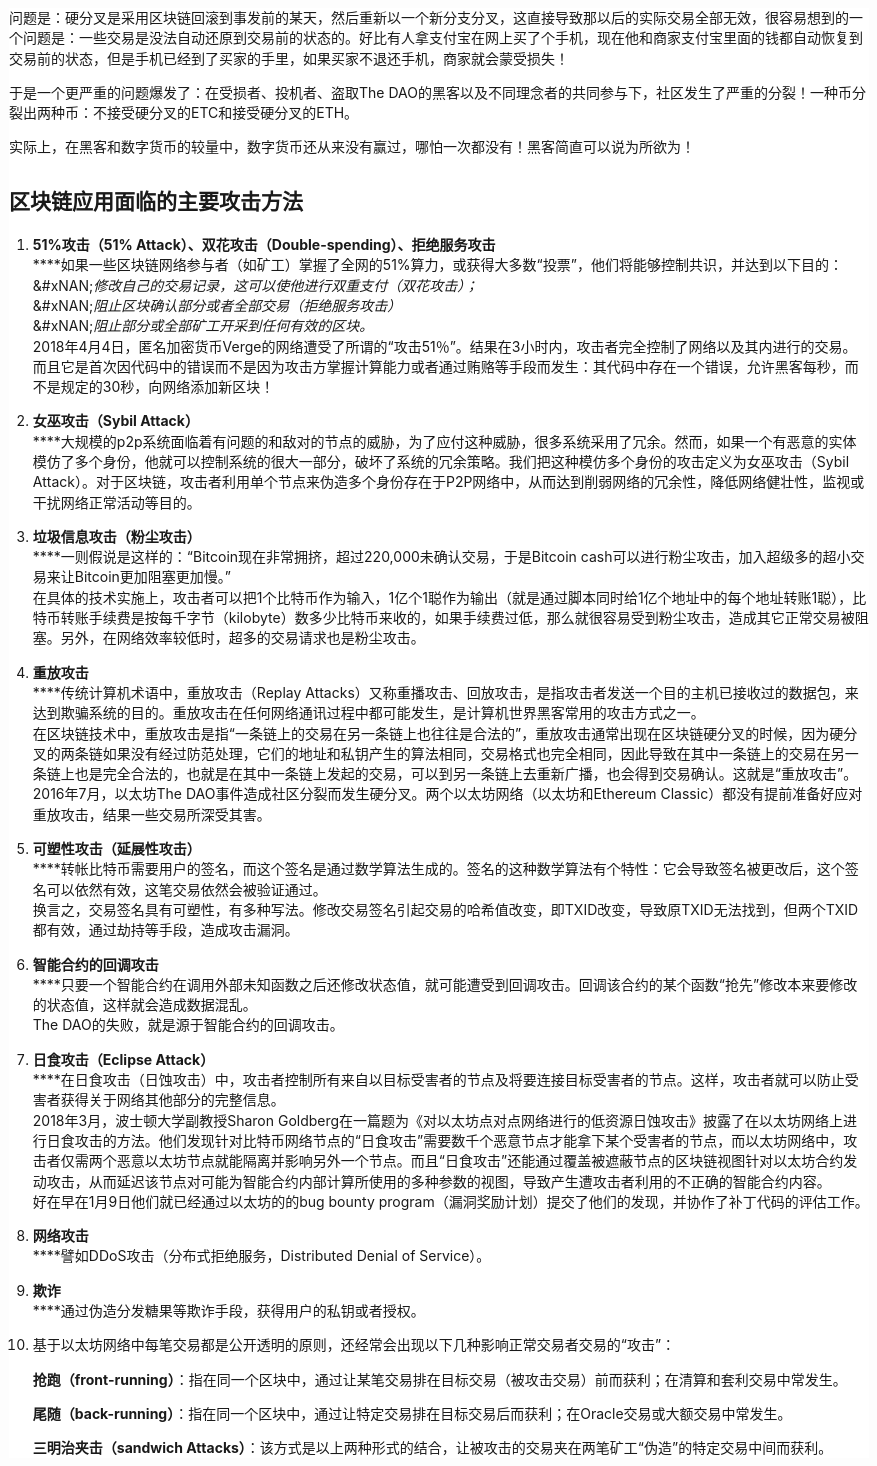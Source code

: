 问题是：硬分叉是采用区块链回滚到事发前的某天，然后重新以一个新分支分叉，这直接导致那以后的实际交易全部无效，很容易想到的一个问题是：一些交易是没法自动还原到交易前的状态的。好比有人拿支付宝在网上买了个手机，现在他和商家支付宝里面的钱都自动恢复到交易前的状态，但是手机已经到了买家的手里，如果买家不退还手机，商家就会蒙受损失！

于是一个更严重的问题爆发了：在受损者、投机者、盗取The DAO的黑客以及不同理念者的共同参与下，社区发生了严重的分裂！一种币分裂出两种币：不接受硬分叉的ETC和接受硬分叉的ETH。

实际上，在黑客和数字货币的较量中，数字货币还从来没有赢过，哪怕一次都没有！黑客简直可以说为所欲为！

## 区块链应用面临的主要攻击方法

1. **51%攻击（51% Attack）、双花攻击（Double-spending）、拒绝服务攻击**\
   \*\*\*\*如果一些区块链网络参与者（如矿工）掌握了全网的51%算力，或获得大多数“投票”，他们将能够控制共识，并达到以下目的：\
   &#xNAN;_&#x4FEE;改自己的交易记录，这可以使他进行双重支付（双花攻击）；_\
   &#xNAN;_&#x963B;止区块确认部分或者全部交易（拒绝服务攻击）_\
   &#xNAN;_&#x963B;止部分或全部矿工开采到任何有效的区块。_\
   2018年4月4日，匿名加密货币Verge的网络遭受了所谓的“攻击51％”。结果在3小时内，攻击者完全控制了网络以及其内进行的交易。而且它是首次因代码中的错误而不是因为攻击方掌握计算能力或者通过贿赂等手段而发生：其代码中存在一个错误，允许黑客每秒，而不是规定的30秒，向网络添加新区块！
2. **女巫攻击（Sybil Attack）**\
   \*\*\*\*大规模的p2p系统面临着有问题的和敌对的节点的威胁，为了应付这种威胁，很多系统采用了冗余。然而，如果一个有恶意的实体模仿了多个身份，他就可以控制系统的很大一部分，破坏了系统的冗余策略。我们把这种模仿多个身份的攻击定义为女巫攻击（Sybil Attack）。对于区块链，攻击者利用单个节点来伪造多个身份存在于P2P网络中，从而达到削弱网络的冗余性，降低网络健壮性，监视或干扰网络正常活动等目的。
3. **垃圾信息攻击（粉尘攻击）**\
   \*\*\*\*一则假说是这样的：“Bitcoin现在非常拥挤，超过220,000未确认交易，于是Bitcoin cash可以进行粉尘攻击，加入超级多的超小交易来让Bitcoin更加阻塞更加慢。”\
   在具体的技术实施上，攻击者可以把1个比特币作为输入，1亿个1聪作为输出（就是通过脚本同时给1亿个地址中的每个地址转账1聪），比特币转账手续费是按每千字节（kilobyte）数多少比特币来收的，如果手续费过低，那么就很容易受到粉尘攻击，造成其它正常交易被阻塞。另外，在网络效率较低时，超多的交易请求也是粉尘攻击。
4. **重放攻击**\
   \*\*\*\*传统计算机术语中，重放攻击（Replay Attacks）又称重播攻击、回放攻击，是指攻击者发送一个目的主机已接收过的数据包，来达到欺骗系统的目的。重放攻击在任何网络通讯过程中都可能发生，是计算机世界黑客常用的攻击方式之一。\
   在区块链技术中，重放攻击是指“一条链上的交易在另一条链上也往往是合法的”，重放攻击通常出现在区块链硬分叉的时候，因为硬分叉的两条链如果没有经过防范处理，它们的地址和私钥产生的算法相同，交易格式也完全相同，因此导致在其中一条链上的交易在另一条链上也是完全合法的，也就是在其中一条链上发起的交易，可以到另一条链上去重新广播，也会得到交易确认。这就是“重放攻击”。\
   2016年7月，以太坊The DAO事件造成社区分裂而发生硬分叉。两个以太坊网络（以太坊和Ethereum Classic）都没有提前准备好应对重放攻击，结果一些交易所深受其害。
5. **可塑性攻击（延展性攻击）**\
   \*\*\*\*转帐比特币需要用户的签名，而这个签名是通过数学算法生成的。签名的这种数学算法有个特性：它会导致签名被更改后，这个签名可以依然有效，这笔交易依然会被验证通过。\
   换言之，交易签名具有可塑性，有多种写法。修改交易签名引起交易的哈希值改变，即TXID改变，导致原TXID无法找到，但两个TXID都有效，通过劫持等手段，造成攻击漏洞。
6. **智能合约的回调攻击**\
   \*\*\*\*只要一个智能合约在调用外部未知函数之后还修改状态值，就可能遭受到回调攻击。回调该合约的某个函数“抢先”修改本来要修改的状态值，这样就会造成数据混乱。\
   The DAO的失败，就是源于智能合约的回调攻击。
7. **日食攻击（Eclipse Attack）**\
   \*\*\*\*在日食攻击（日蚀攻击）中，攻击者控制所有来自以目标受害者的节点及将要连接目标受害者的节点。这样，攻击者就可以防止受害者获得关于网络其他部分的完整信息。\
   2018年3月，波士顿大学副教授Sharon Goldberg在一篇题为《对以太坊点对点网络进行的低资源日蚀攻击》披露了在以太坊网络上进行日食攻击的方法。他们发现针对比特币网络节点的“日食攻击”需要数千个恶意节点才能拿下某个受害者的节点，而以太坊网络中，攻击者仅需两个恶意以太坊节点就能隔离并影响另外一个节点。而且“日食攻击”还能通过覆盖被遮蔽节点的区块链视图针对以太坊合约发动攻击，从而延迟该节点对可能为智能合约内部计算所使用的多种参数的视图，导致产生遭攻击者利用的不正确的智能合约内容。\
   好在早在1月9日他们就已经通过以太坊的的bug bounty program（漏洞奖励计划）提交了他们的发现，并协作了补丁代码的评估工作。
8. **网络攻击**\
   \*\*\*\*譬如DDoS攻击（分布式拒绝服务，Distributed Denial of Service）。
9. **欺诈**\
   \*\*\*\*通过伪造分发糖果等欺诈手段，获得用户的私钥或者授权。
10. 基于以太坊网络中每笔交易都是公开透明的原则，还经常会出现以下几种影响正常交易者交易的“攻击”：

    **抢跑（front-running）**：指在同一个区块中，通过让某笔交易排在目标交易（被攻击交易）前而获利；在清算和套利交易中常发生。

    **尾随（back-running）**：指在同一个区块中，通过让特定交易排在目标交易后而获利；在Oracle交易或大额交易中常发生。

    **三明治夹击（sandwich Attacks）**：该方式是以上两种形式的结合，让被攻击的交易夹在两笔矿工“伪造”的特定交易中间而获利。
